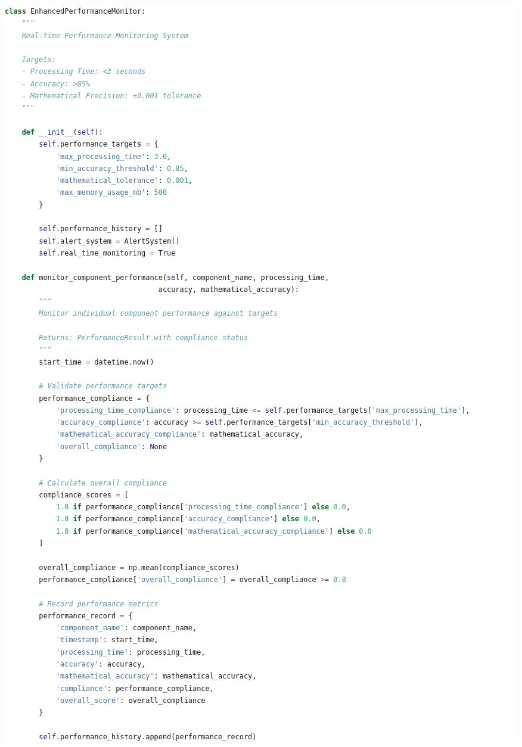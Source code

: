 ```python
class EnhancedPerformanceMonitor:
    """
    Real-time Performance Monitoring System

    Targets:
    - Processing Time: <3 seconds
    - Accuracy: >85%
    - Mathematical Precision: ±0.001 tolerance
    """

    def __init__(self):
        self.performance_targets = {
            'max_processing_time': 3.0,
            'min_accuracy_threshold': 0.85,
            'mathematical_tolerance': 0.001,
            'max_memory_usage_mb': 500
        }

        self.performance_history = []
        self.alert_system = AlertSystem()
        self.real_time_monitoring = True

    def monitor_component_performance(self, component_name, processing_time,
                                    accuracy, mathematical_accuracy):
        """
        Monitor individual component performance against targets

        Returns: PerformanceResult with compliance status
        """
        start_time = datetime.now()

        # Validate performance targets
        performance_compliance = {
            'processing_time_compliance': processing_time <= self.performance_targets['max_processing_time'],
            'accuracy_compliance': accuracy >= self.performance_targets['min_accuracy_threshold'],
            'mathematical_accuracy_compliance': mathematical_accuracy,
            'overall_compliance': None
        }

        # Calculate overall compliance
        compliance_scores = [
            1.0 if performance_compliance['processing_time_compliance'] else 0.0,
            1.0 if performance_compliance['accuracy_compliance'] else 0.0,
            1.0 if performance_compliance['mathematical_accuracy_compliance'] else 0.0
        ]

        overall_compliance = np.mean(compliance_scores)
        performance_compliance['overall_compliance'] = overall_compliance >= 0.8

        # Record performance metrics
        performance_record = {
            'component_name': component_name,
            'timestamp': start_time,
            'processing_time': processing_time,
            'accuracy': accuracy,
            'mathematical_accuracy': mathematical_accuracy,
            'compliance': performance_compliance,
            'overall_score': overall_compliance
        }

        self.performance_history.append(performance_record)

```